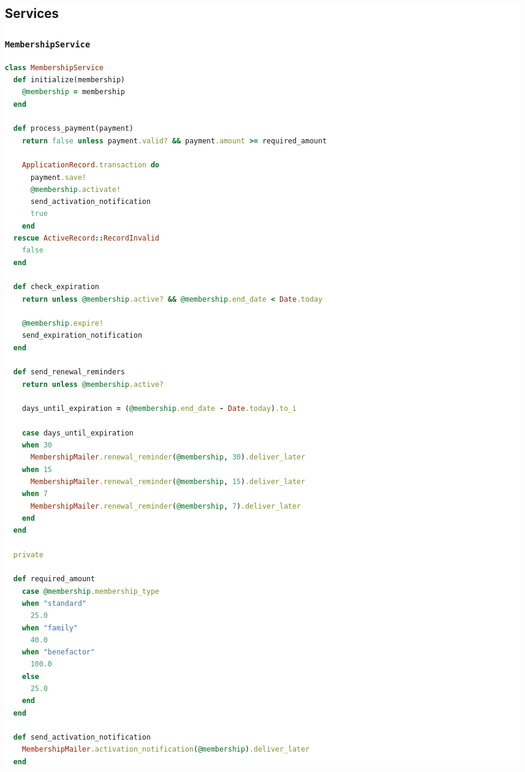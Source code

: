 ## Services

### `MembershipService`

```ruby
class MembershipService
  def initialize(membership)
    @membership = membership
  end
  
  def process_payment(payment)
    return false unless payment.valid? && payment.amount >= required_amount
    
    ApplicationRecord.transaction do
      payment.save!
      @membership.activate!
      send_activation_notification
      true
    end
  rescue ActiveRecord::RecordInvalid
    false
  end
  
  def check_expiration
    return unless @membership.active? && @membership.end_date < Date.today
    
    @membership.expire!
    send_expiration_notification
  end
  
  def send_renewal_reminders
    return unless @membership.active?
    
    days_until_expiration = (@membership.end_date - Date.today).to_i
    
    case days_until_expiration
    when 30
      MembershipMailer.renewal_reminder(@membership, 30).deliver_later
    when 15
      MembershipMailer.renewal_reminder(@membership, 15).deliver_later
    when 7
      MembershipMailer.renewal_reminder(@membership, 7).deliver_later
    end
  end
  
  private
  
  def required_amount
    case @membership.membership_type
    when "standard"
      25.0
    when "family"
      40.0
    when "benefactor"
      100.0
    else
      25.0
    end
  end
  
  def send_activation_notification
    MembershipMailer.activation_notification(@membership).deliver_later
  end
```